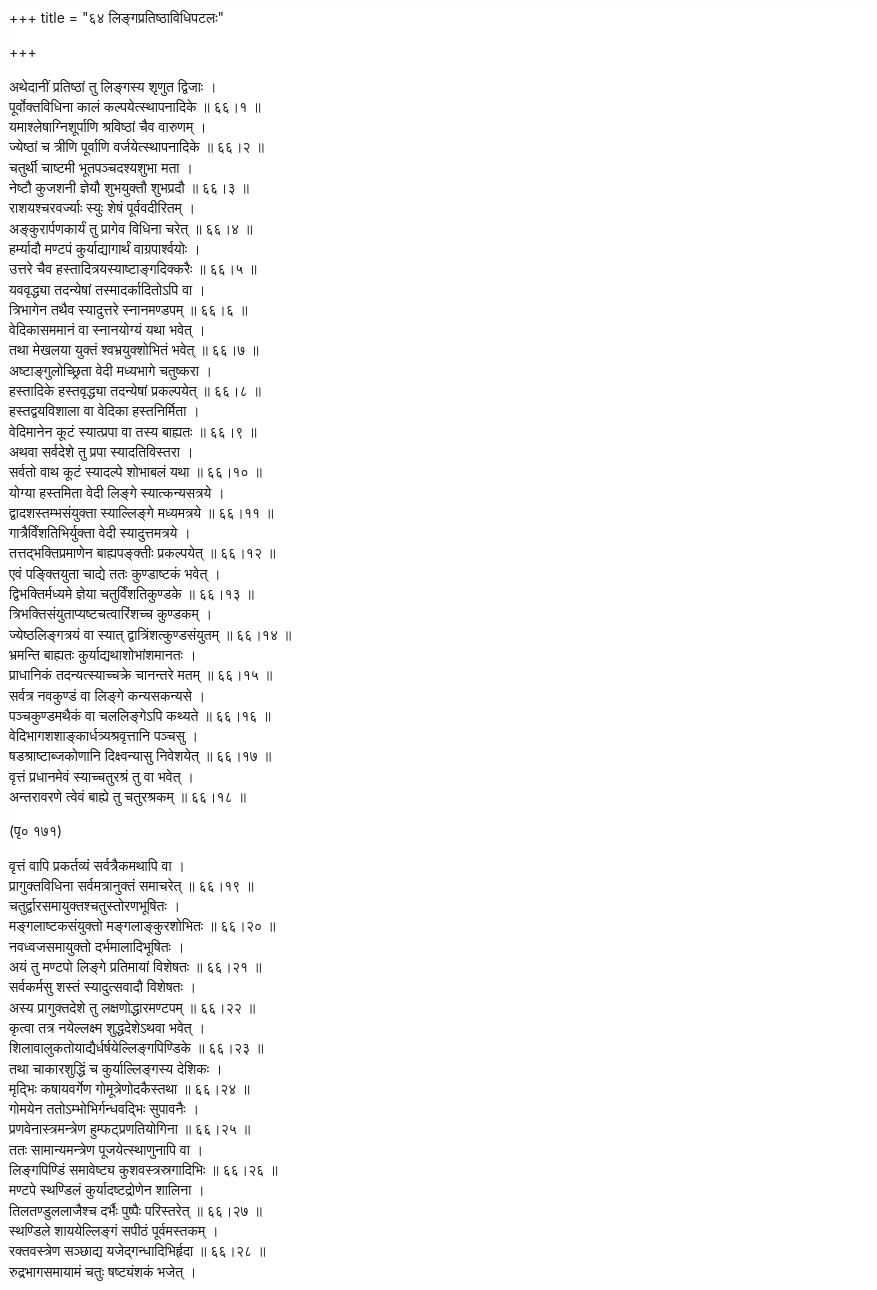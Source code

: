 +++
title = "६४ लिङ्गप्रतिष्ठाविधिपटलः"

+++
  
अथेदानीं प्रतिष्ठां तु लिङ्गस्य शृणुत द्विजाः ।  
पूर्वोक्तविधिना कालं कल्पयेत्स्थापनादिके ॥ ६६।१ ॥  
यमाश्लेषाग्निशूर्पाणि श्रविष्ठां चैव वारुणम् ।  
ज्येष्ठां च त्रीणि पूर्वाणि वर्जयेत्स्थापनादिके ॥ ६६।२ ॥  
चतुर्थी चाष्टमी भूतपञ्चदश्यशुभा मता ।  
नेष्टौ कुजशनी ज्ञेयौ शुभयुक्तौ शुभप्रदौ ॥ ६६।३ ॥  
राशयश्चरवर्ज्याः स्युः शेषं पूर्ववदीरितम् ।  
अङ्कुरार्पणकार्यं तु प्रागेव विधिना चरेत् ॥ ६६।४ ॥  
हर्म्यादौ मण्टपं कुर्याद्यागार्थं वाग्रपार्श्वयोः ।  
उत्तरे चैव हस्तादित्रयस्याष्टाङ्गदिक्करैः ॥ ६६।५ ॥  
यववृद्ध्या तदन्येषां तस्मादर्कादितोऽपि वा ।  
त्रिभागेन तथैव स्यादुत्तरे स्नानमण्डपम् ॥ ६६।६ ॥  
वेदिकासममानं वा स्नानयोग्यं यथा भवेत् ।  
तथा मेखलया युक्तं श्वभ्रयुक्शोभितं भवेत् ॥ ६६।७ ॥  
अष्टाङ्गुलोच्छ्रिता वेदी मध्यभागे चतुष्करा ।  
हस्तादिके हस्तवृद्ध्या तदन्येषां प्रकल्पयेत् ॥ ६६।८ ॥  
हस्तद्वयविशाला वा वेदिका हस्तनिर्मिता ।  
वेदिमानेन कूटं स्यात्प्रपा वा तस्य बाह्यतः ॥ ६६।९ ॥  
अथवा सर्वदेशे तु प्रपा स्यादतिविस्तरा ।  
सर्वतो वाथ कूटं स्यादल्पे शोभाबलं यथा ॥ ६६।१० ॥  
योग्या हस्तमिता वेदी लिङ्गे स्यात्कन्यसत्रये ।  
द्वादशस्तम्भसंयुक्ता स्याल्लिङ्गे मध्यमत्रये ॥ ६६।११ ॥  
गात्रैर्विंशतिभिर्युक्ता वेदी स्यादुत्तमत्रये ।  
तत्तद्भक्तिप्रमाणेन बाह्यपङ्क्तीः प्रकल्पयेत् ॥ ६६।१२ ॥  
एवं पङ्क्तियुता चाद्ये ततः कुण्डाष्टकं भवेत् ।  
द्विभक्तिर्मध्यमे ज्ञेया चतुर्विंशतिकुण्डके ॥ ६६।१३ ॥  
त्रिभक्तिसंयुताप्यष्टचत्वारिंशच्च कुण्डकम् ।  
ज्येष्ठलिङ्गत्रयं वा स्यात् द्वात्रिंशत्कुण्डसंयुतम् ॥ ६६।१४ ॥  
भ्रमन्ति बाह्यतः कुर्याद्यथाशोभांशमानतः ।  
प्राधानिकं तदन्यत्स्याच्चक्रे चानन्तरे मतम् ॥ ६६।१५ ॥  
सर्वत्र नवकुण्डं वा लिङ्गे कन्यसकन्यसे ।  
पञ्चकुण्डमथैकं वा चललिङ्गेऽपि कथ्यते ॥ ६६।१६ ॥  
वेदिभागशशाङ्कार्धत्र्यश्रवृत्तानि पञ्चसु ।  
षडश्राष्टाब्जकोणानि दिक्ष्वन्यासु निवेशयेत् ॥ ६६।१७ ॥  
वृत्तं प्रधानमेवं स्याच्चतुरश्रं तु वा भवेत् ।  
अन्तरावरणे त्वेवं बाह्ये तु चतुरश्रकम् ॥ ६६।१८ ॥  
  
(पृ० १७१)   
  
वृत्तं वापि प्रकर्तव्यं सर्वत्रैकमथापि वा ।  
प्रागुक्तविधिना सर्वमत्रानुक्तं समाचरेत् ॥ ६६।१९ ॥  
चतुर्द्वारसमायुक्तश्चतुस्तोरणभूषितः ।  
मङ्गलाष्टकसंयुक्तो मङ्गलाङ्कुरशोभितः ॥ ६६।२० ॥  
नवध्वजसमायुक्तो दर्भमालादिभूषितः ।  
अयं तु मण्टपो लिङ्गे प्रतिमायां विशेषतः ॥ ६६।२१ ॥  
सर्वकर्मसु शस्तं स्यादुत्सवादौ विशेषतः ।  
अस्य प्रागुक्तदेशे तु लक्षणोद्धारमण्टपम् ॥ ६६।२२ ॥  
कृत्वा तत्र नयेल्लक्ष्म शुद्धदेशेऽथवा भवेत् ।  
शिलावालुकतोयाद्यैर्धर्षयेल्लिङ्गपिण्डिके ॥ ६६।२३ ॥  
तथा चाकारशुद्धिं च कुर्याल्लिङ्गस्य देशिकः ।  
मृद्भिः कषायवर्गेण गोमूत्रेणोदकैस्तथा ॥ ६६।२४ ॥  
गोमयेन ततोऽम्भोभिर्गन्धवद्भिः सुपावनैः ।  
प्रणवेनास्त्रमन्त्रेण हुम्फट्प्रणतियोगिना ॥ ६६।२५ ॥  
ततः सामान्यमन्त्रेण पूजयेत्स्थाणुनापि वा ।  
लिङ्गपिण्डिं समावेष्ट्य कुशवस्त्रस्रगादिभिः ॥ ६६।२६ ॥  
मण्टपे स्थण्डिलं कुर्यादष्टद्रोणेन शालिना ।  
तिलतण्डुललाजैश्च दर्भैः पुष्पैः परिस्तरेत् ॥ ६६।२७ ॥  
स्थण्डिले शाययेल्लिङ्गं सपीठं पूर्वमस्तकम् ।  
रक्तवस्त्रेण सञ्छाद्य यजेद्गन्धादिभिर्हृदा ॥ ६६।२८ ॥  
रुद्रभागसमायामं चतुः षष्ट्यंशकं भजेत् ।  